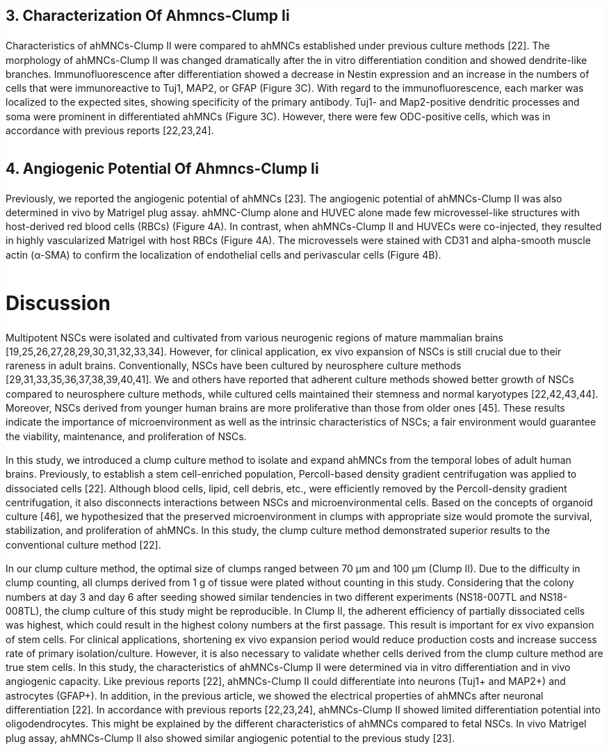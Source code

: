 ## 3. Characterization Of Ahmncs-Clump Ii

Characteristics of ahMNCs-Clump II were compared to ahMNCs established under previous culture methods [22]. The morphology of ahMNCs-Clump II was changed dramatically after the in vitro differentiation condition and showed dendrite-like branches. Immunofluorescence after differentiation showed a decrease in Nestin expression and an increase in the numbers of cells that were immunoreactive to Tuj1, MAP2, or GFAP (Figure 3C). With regard to the immunofluorescence, each marker was localized to the expected sites, showing specificity of the primary antibody. Tuj1- and Map2-positive dendritic processes and soma were prominent in differentiated ahMNCs (Figure 3C). However, there were few ODC-positive cells, which was in accordance with previous reports [22,23,24].

## 4. Angiogenic Potential Of Ahmncs-Clump Ii

Previously, we reported the angiogenic potential of ahMNCs [23]. The angiogenic potential of ahMNCs-Clump II was also determined in vivo by Matrigel plug assay. ahMNC-Clump alone and HUVEC alone made few microvessel-like structures with host-derived red blood cells (RBCs) (Figure 4A). In contrast, when ahMNCs-Clump II and HUVECs were co-injected, they resulted in highly vascularized Matrigel with host RBCs (Figure 4A). The microvessels were stained with CD31 and alpha-smooth muscle actin (α-SMA) to confirm the localization of endothelial cells and perivascular cells (Figure 4B).

# Discussion

Multipotent NSCs were isolated and cultivated from various neurogenic regions of mature mammalian brains [19,25,26,27,28,29,30,31,32,33,34]. However, for clinical application, ex vivo expansion of NSCs is still crucial due to their rareness in adult brains. Conventionally, NSCs have been cultured by neurosphere culture methods [29,31,33,35,36,37,38,39,40,41]. We and others have reported that adherent culture methods showed better growth of NSCs compared to neurosphere culture methods, while cultured cells maintained their stemness and normal karyotypes [22,42,43,44]. Moreover, NSCs derived from younger human brains are more proliferative than those from older ones [45]. These results indicate the importance of microenvironment as well as the intrinsic characteristics of NSCs; a fair environment would guarantee the viability, maintenance, and proliferation of NSCs.

In this study, we introduced a clump culture method to isolate and expand ahMNCs from the temporal lobes of adult human brains. Previously, to establish a stem cell-enriched population, Percoll-based density gradient centrifugation was applied to dissociated cells [22]. Although blood cells, lipid, cell debris, etc., were efficiently removed by the Percoll-density gradient centrifugation, it also disconnects interactions between NSCs and microenvironmental cells. Based on the concepts of organoid culture [46], we hypothesized that the preserved microenvironment in clumps with appropriate size would promote the survival, stabilization, and proliferation of ahMNCs. In this study, the clump culture method demonstrated superior results to the conventional culture method [22].

In our clump culture method, the optimal size of clumps ranged between 70 µm and 100 µm (Clump II). Due to the difficulty in clump counting, all clumps derived from 1 g of tissue were plated without counting in this study. Considering that the colony numbers at day 3 and day 6 after seeding showed similar tendencies in two different experiments (NS18-007TL and NS18-008TL), the clump culture of this study might be reproducible. In Clump II, the adherent efficiency of partially dissociated cells was highest, which could result in the highest colony numbers at the first passage. This result is important for ex vivo expansion of stem cells. For clinical applications, shortening ex vivo expansion period would reduce production costs and increase success rate of primary isolation/culture. However, it is also necessary to validate whether cells derived from the clump culture method are true stem cells. In this study, the characteristics of ahMNCs-Clump II were determined via in vitro differentiation and in vivo angiogenic capacity. Like previous reports [22], ahMNCs-Clump II could differentiate into neurons (Tuj1+ and MAP2+) and astrocytes (GFAP+). In addition, in the previous article, we showed the electrical properties of ahMNCs after neuronal differentiation [22]. In accordance with previous reports [22,23,24], ahMNCs-Clump II showed limited differentiation potential into oligodendrocytes. This might be explained by the different characteristics of ahMNCs compared to fetal NSCs. In vivo Matrigel plug assay, ahMNCs-Clump II also showed similar angiogenic potential to the previous study [23].
